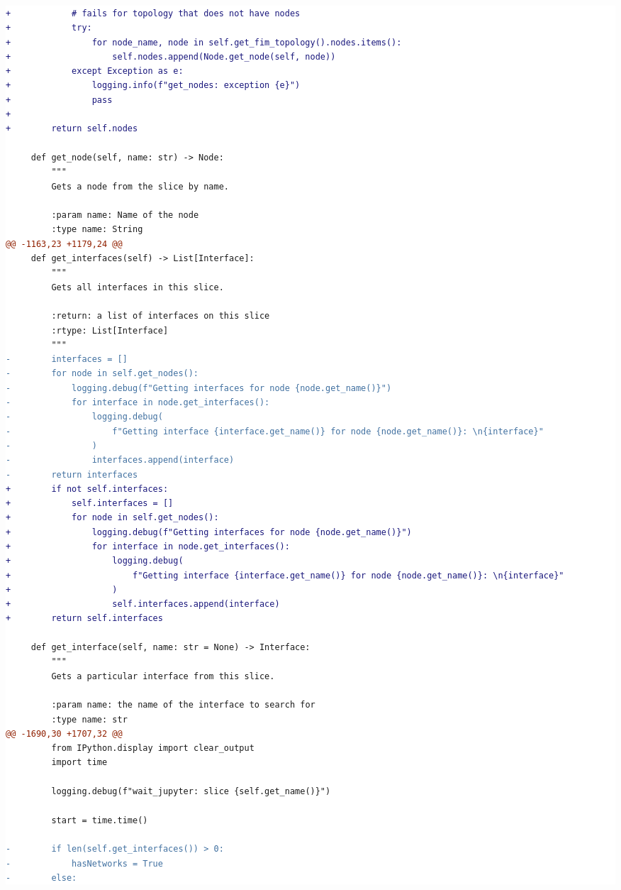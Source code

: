 ```diff
+            # fails for topology that does not have nodes
+            try:
+                for node_name, node in self.get_fim_topology().nodes.items():
+                    self.nodes.append(Node.get_node(self, node))
+            except Exception as e:
+                logging.info(f"get_nodes: exception {e}")
+                pass
+
+        return self.nodes
 
     def get_node(self, name: str) -> Node:
         """
         Gets a node from the slice by name.
 
         :param name: Name of the node
         :type name: String
@@ -1163,23 +1179,24 @@
     def get_interfaces(self) -> List[Interface]:
         """
         Gets all interfaces in this slice.
 
         :return: a list of interfaces on this slice
         :rtype: List[Interface]
         """
-        interfaces = []
-        for node in self.get_nodes():
-            logging.debug(f"Getting interfaces for node {node.get_name()}")
-            for interface in node.get_interfaces():
-                logging.debug(
-                    f"Getting interface {interface.get_name()} for node {node.get_name()}: \n{interface}"
-                )
-                interfaces.append(interface)
-        return interfaces
+        if not self.interfaces:
+            self.interfaces = []
+            for node in self.get_nodes():
+                logging.debug(f"Getting interfaces for node {node.get_name()}")
+                for interface in node.get_interfaces():
+                    logging.debug(
+                        f"Getting interface {interface.get_name()} for node {node.get_name()}: \n{interface}"
+                    )
+                    self.interfaces.append(interface)
+        return self.interfaces
 
     def get_interface(self, name: str = None) -> Interface:
         """
         Gets a particular interface from this slice.
 
         :param name: the name of the interface to search for
         :type name: str
@@ -1690,30 +1707,32 @@
         from IPython.display import clear_output
         import time
 
         logging.debug(f"wait_jupyter: slice {self.get_name()}")
 
         start = time.time()
 
-        if len(self.get_interfaces()) > 0:
-            hasNetworks = True
-        else:
```
